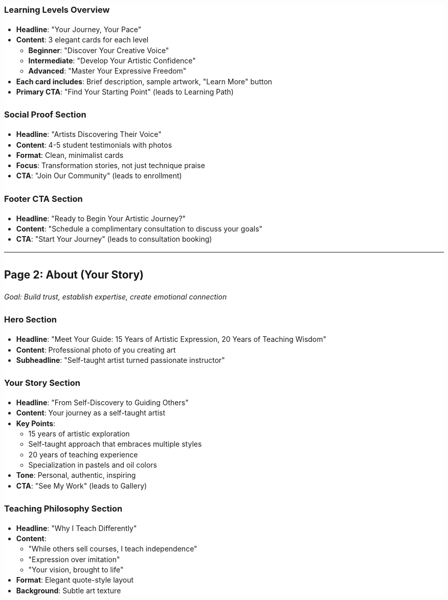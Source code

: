 ### Learning Levels Overview
- **Headline**: "Your Journey, Your Pace"
- **Content**: 3 elegant cards for each level
  - **Beginner**: "Discover Your Creative Voice"
  - **Intermediate**: "Develop Your Artistic Confidence"  
  - **Advanced**: "Master Your Expressive Freedom"
- **Each card includes**: Brief description, sample artwork, "Learn More" button
- **Primary CTA**: "Find Your Starting Point" (leads to Learning Path)

### Social Proof Section
- **Headline**: "Artists Discovering Their Voice"
- **Content**: 4-5 student testimonials with photos
- **Format**: Clean, minimalist cards
- **Focus**: Transformation stories, not just technique praise
- **CTA**: "Join Our Community" (leads to enrollment)

### Footer CTA Section
- **Headline**: "Ready to Begin Your Artistic Journey?"
- **Content**: "Schedule a complimentary consultation to discuss your goals"
- **CTA**: "Start Your Journey" (leads to consultation booking)

---

## Page 2: About (Your Story)
*Goal: Build trust, establish expertise, create emotional connection*

### Hero Section
- **Headline**: "Meet Your Guide: 15 Years of Artistic Expression, 20 Years of Teaching Wisdom"
- **Content**: Professional photo of you creating art
- **Subheadline**: "Self-taught artist turned passionate instructor"

### Your Story Section
- **Headline**: "From Self-Discovery to Guiding Others"
- **Content**: Your journey as a self-taught artist
- **Key Points**:
  - 15 years of artistic exploration
  - Self-taught approach that embraces multiple styles
  - 20 years of teaching experience
  - Specialization in pastels and oil colors
- **Tone**: Personal, authentic, inspiring
- **CTA**: "See My Work" (leads to Gallery)

### Teaching Philosophy Section
- **Headline**: "Why I Teach Differently"
- **Content**: 
  - "While others sell courses, I teach independence"
  - "Expression over imitation"
  - "Your vision, brought to life"
- **Format**: Elegant quote-style layout
- **Background**: Subtle art texture
